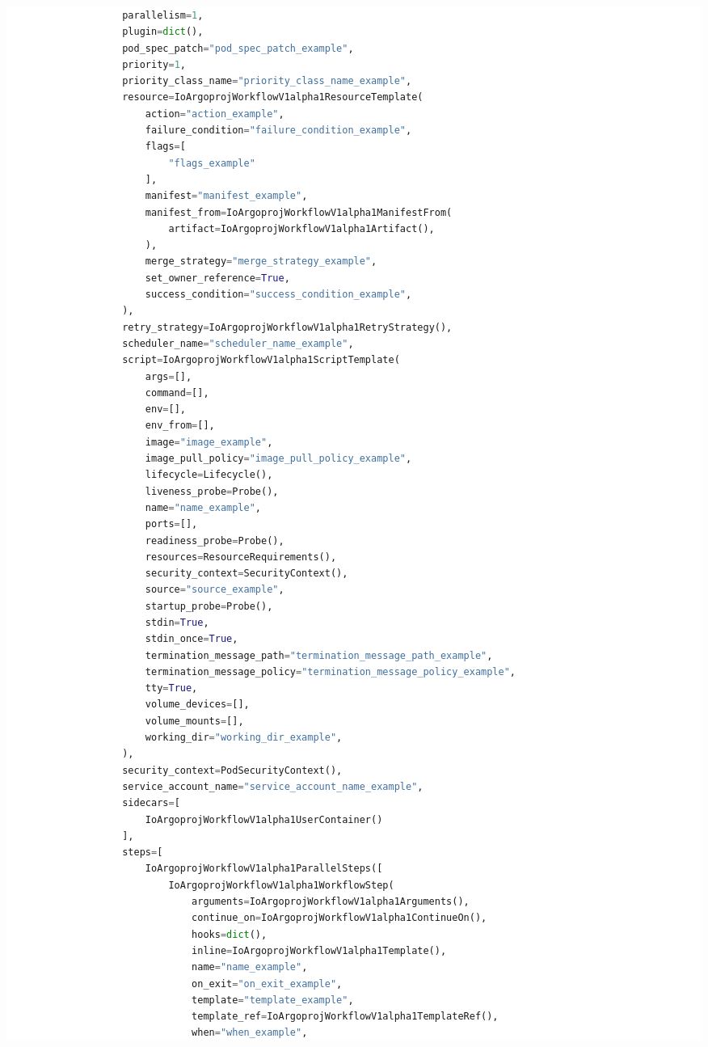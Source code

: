 ```python
                    parallelism=1,
                    plugin=dict(),
                    pod_spec_patch="pod_spec_patch_example",
                    priority=1,
                    priority_class_name="priority_class_name_example",
                    resource=IoArgoprojWorkflowV1alpha1ResourceTemplate(
                        action="action_example",
                        failure_condition="failure_condition_example",
                        flags=[
                            "flags_example"
                        ],
                        manifest="manifest_example",
                        manifest_from=IoArgoprojWorkflowV1alpha1ManifestFrom(
                            artifact=IoArgoprojWorkflowV1alpha1Artifact(),
                        ),
                        merge_strategy="merge_strategy_example",
                        set_owner_reference=True,
                        success_condition="success_condition_example",
                    ),
                    retry_strategy=IoArgoprojWorkflowV1alpha1RetryStrategy(),
                    scheduler_name="scheduler_name_example",
                    script=IoArgoprojWorkflowV1alpha1ScriptTemplate(
                        args=[],
                        command=[],
                        env=[],
                        env_from=[],
                        image="image_example",
                        image_pull_policy="image_pull_policy_example",
                        lifecycle=Lifecycle(),
                        liveness_probe=Probe(),
                        name="name_example",
                        ports=[],
                        readiness_probe=Probe(),
                        resources=ResourceRequirements(),
                        security_context=SecurityContext(),
                        source="source_example",
                        startup_probe=Probe(),
                        stdin=True,
                        stdin_once=True,
                        termination_message_path="termination_message_path_example",
                        termination_message_policy="termination_message_policy_example",
                        tty=True,
                        volume_devices=[],
                        volume_mounts=[],
                        working_dir="working_dir_example",
                    ),
                    security_context=PodSecurityContext(),
                    service_account_name="service_account_name_example",
                    sidecars=[
                        IoArgoprojWorkflowV1alpha1UserContainer()
                    ],
                    steps=[
                        IoArgoprojWorkflowV1alpha1ParallelSteps([
                            IoArgoprojWorkflowV1alpha1WorkflowStep(
                                arguments=IoArgoprojWorkflowV1alpha1Arguments(),
                                continue_on=IoArgoprojWorkflowV1alpha1ContinueOn(),
                                hooks=dict(),
                                inline=IoArgoprojWorkflowV1alpha1Template(),
                                name="name_example",
                                on_exit="on_exit_example",
                                template="template_example",
                                template_ref=IoArgoprojWorkflowV1alpha1TemplateRef(),
                                when="when_example",
```